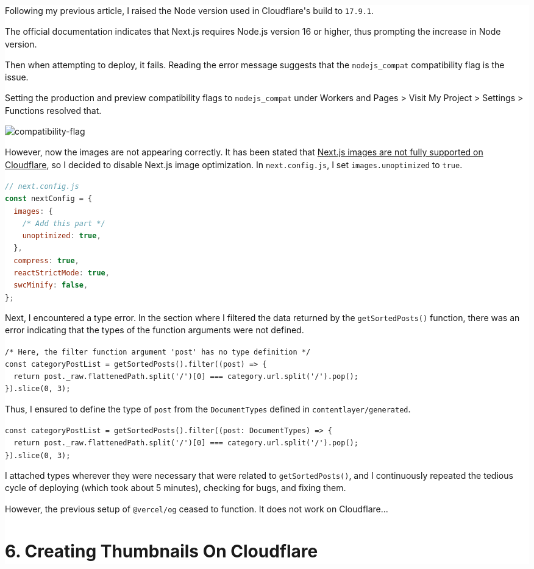 Following my previous article, I raised the Node version used in Cloudflare's build to `17.9.1`. 

The official documentation indicates that Next.js requires Node.js version 16 or higher, thus prompting the increase in Node version.

Then when attempting to deploy, it fails. Reading the error message suggests that the `nodejs_compat` compatibility flag is the issue.

Setting the production and preview compatibility flags to `nodejs_compat` under Workers and Pages > Visit My Project > Settings > Functions resolved that.

![compatibility-flag](./compat_flag.png)

However, now the images are not appearing correctly. It has been stated that [Next.js images are not fully supported on Cloudflare](https://github.com/cloudflare/next-on-pages/issues/94), so I decided to disable Next.js image optimization. In `next.config.js`, I set `images.unoptimized` to `true`.

```js
// next.config.js
const nextConfig = {
  images: {
    /* Add this part */
    unoptimized: true,
  },
  compress: true,
  reactStrictMode: true,
  swcMinify: false,
};
```

Next, I encountered a type error. In the section where I filtered the data returned by the `getSortedPosts()` function, there was an error indicating that the types of the function arguments were not defined.

```tsx
/* Here, the filter function argument 'post' has no type definition */
const categoryPostList = getSortedPosts().filter((post) => {
  return post._raw.flattenedPath.split('/')[0] === category.url.split('/').pop();
}).slice(0, 3);
```

Thus, I ensured to define the type of `post` from the `DocumentTypes` defined in `contentlayer/generated`.

```tsx
const categoryPostList = getSortedPosts().filter((post: DocumentTypes) => {
  return post._raw.flattenedPath.split('/')[0] === category.url.split('/').pop();
}).slice(0, 3);
```

I attached types wherever they were necessary that were related to `getSortedPosts()`, and I continuously repeated the tedious cycle of deploying (which took about 5 minutes), checking for bugs, and fixing them.

However, the previous setup of `@vercel/og` ceased to function. It does not work on Cloudflare...

# 6. Creating Thumbnails On Cloudflare
